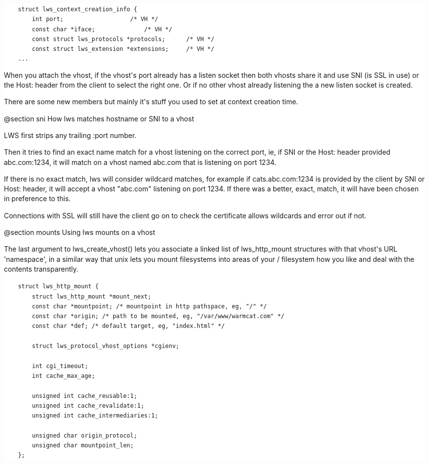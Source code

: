 ```
	struct lws_context_creation_info {
		int port;					/* VH */
		const char *iface;				/* VH */
		const struct lws_protocols *protocols;		/* VH */
		const struct lws_extension *extensions;		/* VH */
	...
```

When you attach the vhost, if the vhost's port already has a listen socket
then both vhosts share it and use SNI (is SSL in use) or the Host: header
from the client to select the right one.  Or if no other vhost already
listening the a new listen socket is created.

There are some new members but mainly it's stuff you used to set at
context creation time.


@section sni How lws matches hostname or SNI to a vhost

LWS first strips any trailing :port number.

Then it tries to find an exact name match for a vhost listening on the correct
port, ie, if SNI or the Host: header provided abc.com:1234, it will match on a
vhost named abc.com that is listening on port 1234.

If there is no exact match, lws will consider wildcard matches, for example
if cats.abc.com:1234 is provided by the client by SNI or Host: header, it will
accept a vhost "abc.com" listening on port 1234.  If there was a better, exact,
match, it will have been chosen in preference to this.

Connections with SSL will still have the client go on to check the
certificate allows wildcards and error out if not.
 


@section mounts Using lws mounts on a vhost

The last argument to lws_create_vhost() lets you associate a linked
list of lws_http_mount structures with that vhost's URL 'namespace', in
a similar way that unix lets you mount filesystems into areas of your /
filesystem how you like and deal with the contents transparently.

```
	struct lws_http_mount {
		struct lws_http_mount *mount_next;
		const char *mountpoint; /* mountpoint in http pathspace, eg, "/" */
		const char *origin; /* path to be mounted, eg, "/var/www/warmcat.com" */
		const char *def; /* default target, eg, "index.html" */
	
		struct lws_protocol_vhost_options *cgienv;
	
		int cgi_timeout;
		int cache_max_age;
	
		unsigned int cache_reusable:1;
		unsigned int cache_revalidate:1;
		unsigned int cache_intermediaries:1;
	
		unsigned char origin_protocol;
		unsigned char mountpoint_len;
	};
```

